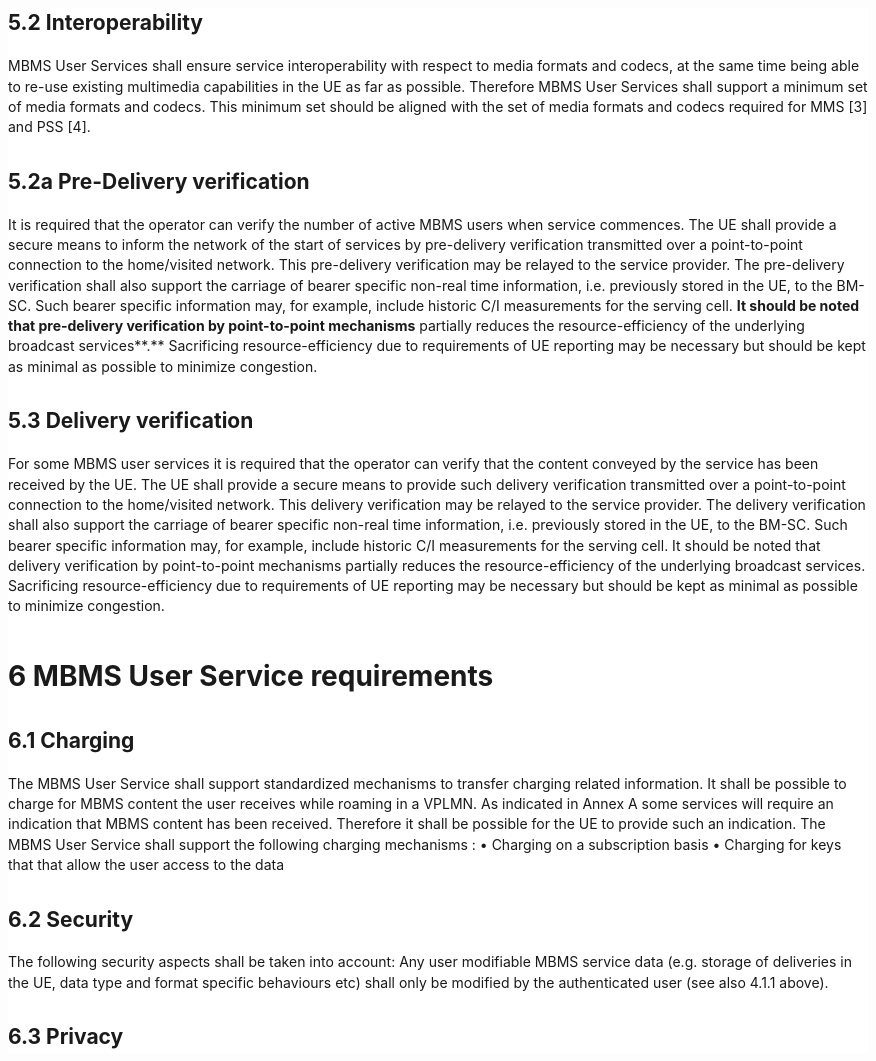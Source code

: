 ## 5.2 Interoperability
MBMS User Services shall ensure service interoperability with respect to media
formats and codecs, at the same time being able to re-use existing multimedia
capabilities in the UE as far as possible.
Therefore MBMS User Services shall support a minimum set of media formats and
codecs. This minimum set should be aligned with the set of media formats and
codecs required for MMS [3] and PSS [4].
## 5.2a Pre-Delivery verification
It is required that the operator can verify the number of active MBMS users
when service commences.
The UE shall provide a secure means to inform the network of the start of
services by pre-delivery verification transmitted over a point-to-point
connection to the home/visited network. This pre-delivery verification may be
relayed to the service provider. The pre-delivery verification shall also
support the carriage of bearer specific non-real time information, i.e.
previously stored in the UE, to the BM-SC. Such bearer specific information
may, for example, include historic C/I measurements for the serving cell.
**It should be noted that pre-delivery verification by point-to-point
mechanisms** partially reduces the resource-efficiency of the underlying
broadcast services**.** Sacrificing resource-efficiency due to requirements of
UE reporting may be necessary but should be kept as minimal as possible to
minimize congestion.
## 5.3 Delivery verification
For some MBMS user services it is required that the operator can verify that
the content conveyed by the service has been received by the UE.
The UE shall provide a secure means to provide such delivery verification
transmitted over a point-to-point connection to the home/visited network. This
delivery verification may be relayed to the service provider.
The delivery verification shall also support the carriage of bearer specific
non-real time information, i.e. previously stored in the UE, to the BM-SC.
Such bearer specific information may, for example, include historic C/I
measurements for the serving cell.
It should be noted that delivery verification by point-to-point mechanisms
partially reduces the resource-efficiency of the underlying broadcast
services. Sacrificing resource-efficiency due to requirements of UE reporting
may be necessary but should be kept as minimal as possible to minimize
congestion.
# 6 MBMS User Service requirements
## 6.1 Charging
The MBMS User Service shall support standardized mechanisms to transfer
charging related information.
It shall be possible to charge for MBMS content the user receives while
roaming in a VPLMN.
As indicated in Annex A some services will require an indication that MBMS
content has been received. Therefore it shall be possible for the UE to
provide such an indication.
The MBMS User Service shall support the following charging mechanisms :
• Charging on a subscription basis
• Charging for keys that that allow the user access to the data
## 6.2 Security
The following security aspects shall be taken into account:
Any user modifiable MBMS service data (e.g. storage of deliveries in the UE,
data type and format specific behaviours etc) shall only be modified by the
authenticated user (see also 4.1.1 above).
## 6.3 Privacy